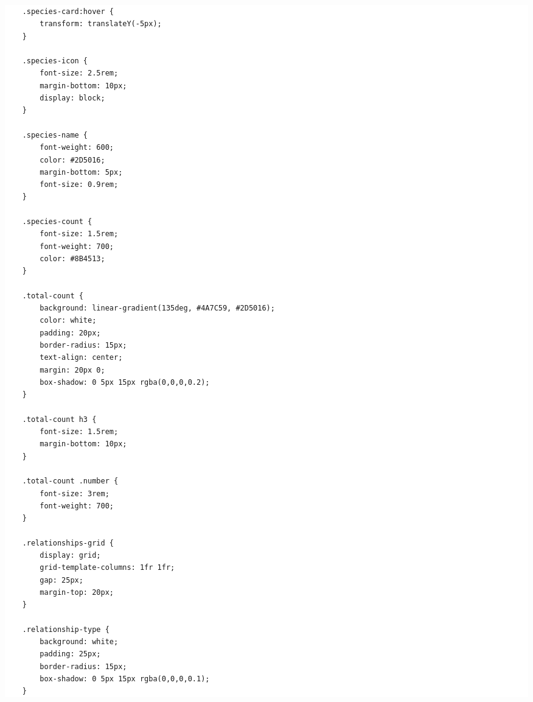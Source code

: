         .species-card:hover {
            transform: translateY(-5px);
        }
        
        .species-icon {
            font-size: 2.5rem;
            margin-bottom: 10px;
            display: block;
        }
        
        .species-name {
            font-weight: 600;
            color: #2D5016;
            margin-bottom: 5px;
            font-size: 0.9rem;
        }
        
        .species-count {
            font-size: 1.5rem;
            font-weight: 700;
            color: #8B4513;
        }
        
        .total-count {
            background: linear-gradient(135deg, #4A7C59, #2D5016);
            color: white;
            padding: 20px;
            border-radius: 15px;
            text-align: center;
            margin: 20px 0;
            box-shadow: 0 5px 15px rgba(0,0,0,0.2);
        }
        
        .total-count h3 {
            font-size: 1.5rem;
            margin-bottom: 10px;
        }
        
        .total-count .number {
            font-size: 3rem;
            font-weight: 700;
        }
        
        .relationships-grid {
            display: grid;
            grid-template-columns: 1fr 1fr;
            gap: 25px;
            margin-top: 20px;
        }
        
        .relationship-type {
            background: white;
            padding: 25px;
            border-radius: 15px;
            box-shadow: 0 5px 15px rgba(0,0,0,0.1);
        }
        